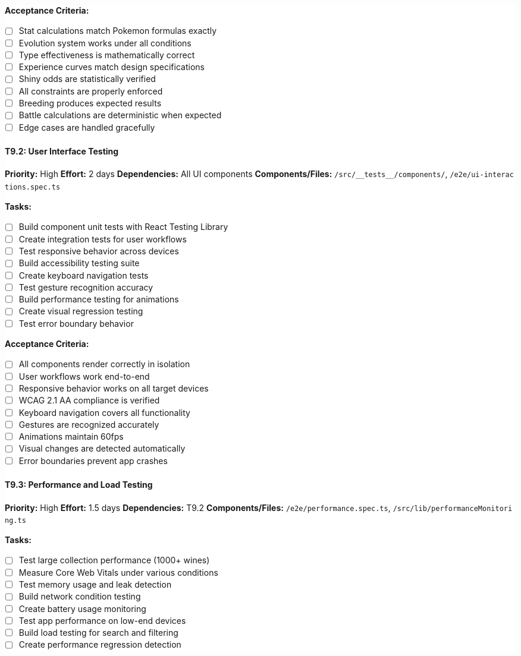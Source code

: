 **Acceptance Criteria:**
- [ ] Stat calculations match Pokemon formulas exactly
- [ ] Evolution system works under all conditions
- [ ] Type effectiveness is mathematically correct
- [ ] Experience curves match design specifications
- [ ] Shiny odds are statistically verified
- [ ] All constraints are properly enforced
- [ ] Breeding produces expected results
- [ ] Battle calculations are deterministic when expected
- [ ] Edge cases are handled gracefully

#### T9.2: User Interface Testing
**Priority:** High
**Effort:** 2 days
**Dependencies:** All UI components
**Components/Files:** `/src/__tests__/components/`, `/e2e/ui-interactions.spec.ts`

**Tasks:**
- [ ] Build component unit tests with React Testing Library
- [ ] Create integration tests for user workflows
- [ ] Test responsive behavior across devices
- [ ] Build accessibility testing suite
- [ ] Create keyboard navigation tests
- [ ] Test gesture recognition accuracy
- [ ] Build performance testing for animations
- [ ] Create visual regression testing
- [ ] Test error boundary behavior

**Acceptance Criteria:**
- [ ] All components render correctly in isolation
- [ ] User workflows work end-to-end
- [ ] Responsive behavior works on all target devices
- [ ] WCAG 2.1 AA compliance is verified
- [ ] Keyboard navigation covers all functionality
- [ ] Gestures are recognized accurately
- [ ] Animations maintain 60fps
- [ ] Visual changes are detected automatically
- [ ] Error boundaries prevent app crashes

#### T9.3: Performance and Load Testing
**Priority:** High
**Effort:** 1.5 days
**Dependencies:** T9.2
**Components/Files:** `/e2e/performance.spec.ts`, `/src/lib/performanceMonitoring.ts`

**Tasks:**
- [ ] Test large collection performance (1000+ wines)
- [ ] Measure Core Web Vitals under various conditions
- [ ] Test memory usage and leak detection
- [ ] Build network condition testing
- [ ] Create battery usage monitoring
- [ ] Test app performance on low-end devices
- [ ] Build load testing for search and filtering
- [ ] Create performance regression detection
